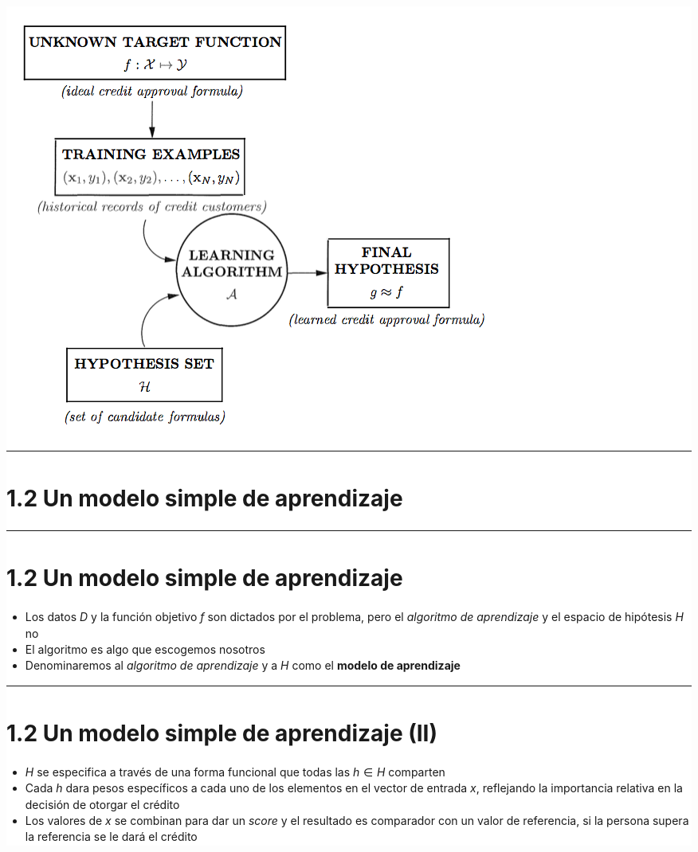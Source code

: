 ![learning-problem](learning-problem.png)

---

# 1.2 Un modelo simple de aprendizaje

---

# 1.2 Un modelo simple de aprendizaje

* Los datos $D$ y la función objetivo $f$ son dictados por el problema, pero el *algoritmo de aprendizaje* y el espacio de hipótesis $H$ no
* El algoritmo es algo que escogemos nosotros
* Denominaremos al *algoritmo de aprendizaje* y a $H$ como el **modelo de aprendizaje**

---

# 1.2 Un modelo simple de aprendizaje (II)

* $H$ se especifica a través de una forma funcional que todas las $h \in H$ comparten
* Cada $h$ dara pesos específicos a cada uno de los elementos en el vector de entrada $x$, reflejando la importancia relativa en la decisión de otorgar el crédito
* Los valores de $x$ se combinan para dar un *score* y el resultado es comparador con un valor de referencia, si la persona supera la referencia se le dará el crédito
